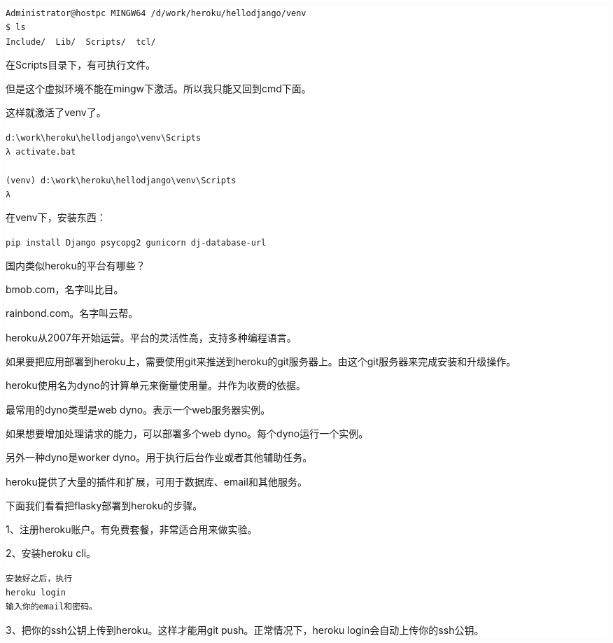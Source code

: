 

```
Administrator@hostpc MINGW64 /d/work/heroku/hellodjango/venv
$ ls
Include/  Lib/  Scripts/  tcl/
```

在Scripts目录下，有可执行文件。

但是这个虚拟环境不能在mingw下激活。所以我只能又回到cmd下面。

这样就激活了venv了。

```
d:\work\heroku\hellodjango\venv\Scripts
λ activate.bat

(venv) d:\work\heroku\hellodjango\venv\Scripts
λ
```

在venv下，安装东西：

```
pip install Django psycopg2 gunicorn dj-database-url
```



国内类似heroku的平台有哪些？

bmob.com，名字叫比目。

rainbond.com。名字叫云帮。



heroku从2007年开始运营。平台的灵活性高，支持多种编程语言。

如果要把应用部署到heroku上，需要使用git来推送到heroku的git服务器上。由这个git服务器来完成安装和升级操作。

heroku使用名为dyno的计算单元来衡量使用量。并作为收费的依据。

最常用的dyno类型是web dyno。表示一个web服务器实例。

如果想要增加处理请求的能力，可以部署多个web dyno。每个dyno运行一个实例。

另外一种dyno是worker dyno。用于执行后台作业或者其他辅助任务。

heroku提供了大量的插件和扩展，可用于数据库、email和其他服务。

下面我们看看把flasky部署到heroku的步骤。

1、注册heroku账户。有免费套餐，非常适合用来做实验。

2、安装heroku cli。

```
安装好之后，执行
heroku login
输入你的email和密码。
```

3、把你的ssh公钥上传到heroku。这样才能用git push。正常情况下，heroku login会自动上传你的ssh公钥。
